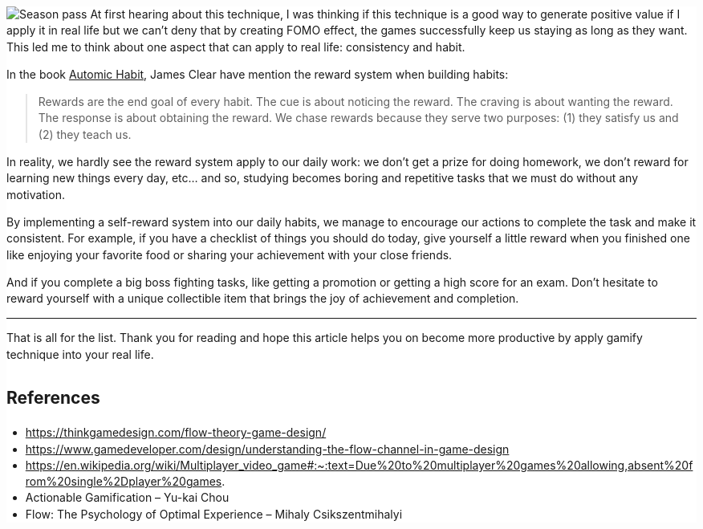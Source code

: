 ![Season pass](https://dev-to-uploads.s3.amazonaws.com/uploads/articles/1ccbvfr2y3bdwgwf0jcq.png)
At first hearing about this technique, I was thinking if this technique is a good way to generate positive value if I apply it in real life but we can’t deny that by creating FOMO effect, the games successfully keep us staying as long as they want. This led me to think about one aspect that can apply to real life: consistency and habit.

In the book [Automic Habit](https://amzn.to/3JqVvKM), James Clear have mention the reward system when building habits:

> Rewards are the end goal of every habit. The cue is about noticing the reward. The craving is about wanting the reward. The response is about obtaining the reward. We chase rewards because they serve two purposes: (1) they satisfy us and (2) they teach us.

In reality, we hardly see the reward system apply to our daily work: we don’t get a prize for doing homework, we don’t reward for learning new things every day, etc… and so, studying becomes boring and repetitive tasks that we must do without any motivation.

By implementing a self-reward system into our daily habits, we manage to encourage our actions to complete the task and make it consistent. For example, if you have a checklist of things you should do today, give yourself a little reward when you finished one like enjoying your favorite food or sharing your achievement with your close friends.

And if you complete a big boss fighting tasks, like getting a promotion or getting a high score for an exam. Don’t hesitate to reward yourself with a unique collectible item that brings the joy of achievement and completion.

---

That is all for the list. Thank you for reading and hope this article helps you on become more productive by apply gamify technique into your real life.

## References

- https://thinkgamedesign.com/flow-theory-game-design/
- https://www.gamedeveloper.com/design/understanding-the-flow-channel-in-game-design
- https://en.wikipedia.org/wiki/Multiplayer_video_game#:~:text=Due%20to%20multiplayer%20games%20allowing,absent%20from%20single%2Dplayer%20games.
- Actionable Gamification – Yu-kai Chou
- Flow: The Psychology of Optimal Experience – Mihaly Csikszentmihalyi
